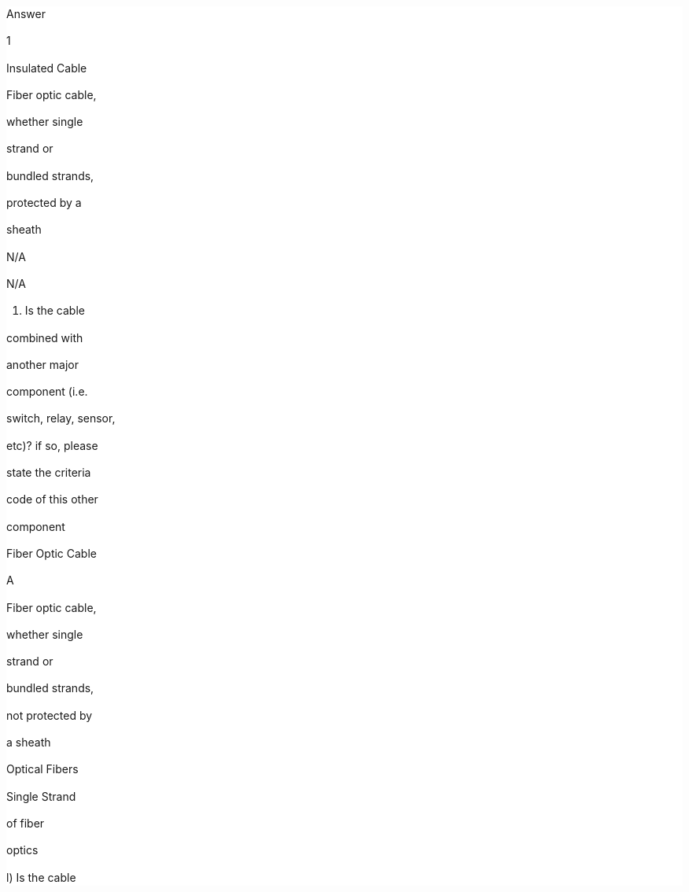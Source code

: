 Answer

1

Insulated Cable

Fiber optic cable,

whether single

strand or

bundled strands,

protected by a

sheath

N/A

N/A

1) Is the cable

combined with

another major

component (i.e.

switch, relay, sensor,

etc)? if so, please

state the criteria

code of this other

component

Fiber Optic Cable

A

Fiber optic cable,

whether single

strand or

bundled strands,

not protected by

a sheath

Optical Fibers

Single Strand

of fiber

optics

l) Is the cable
